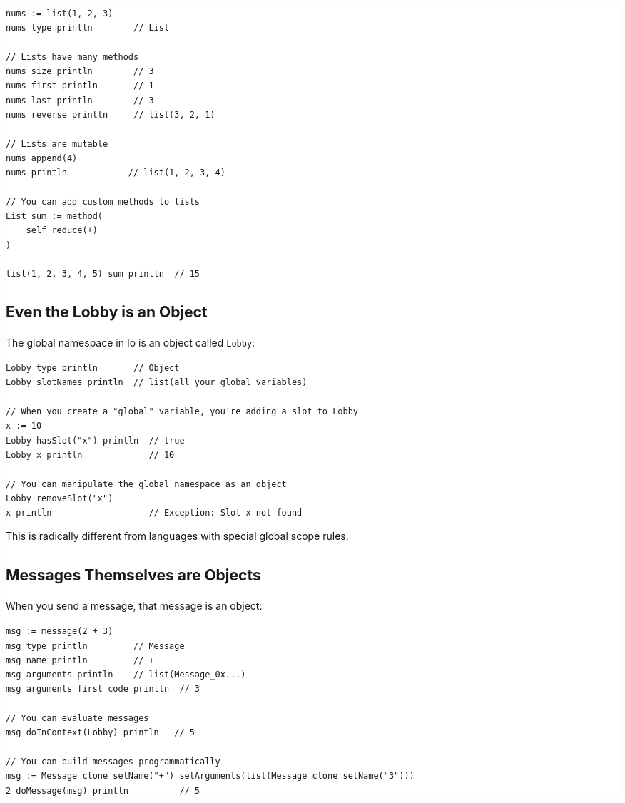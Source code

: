 ```io
nums := list(1, 2, 3)
nums type println        // List

// Lists have many methods
nums size println        // 3
nums first println       // 1
nums last println        // 3
nums reverse println     // list(3, 2, 1)

// Lists are mutable
nums append(4)
nums println            // list(1, 2, 3, 4)

// You can add custom methods to lists
List sum := method(
    self reduce(+)
)

list(1, 2, 3, 4, 5) sum println  // 15
```

## Even the Lobby is an Object

The global namespace in Io is an object called `Lobby`:

```io
Lobby type println       // Object
Lobby slotNames println  // list(all your global variables)

// When you create a "global" variable, you're adding a slot to Lobby
x := 10
Lobby hasSlot("x") println  // true
Lobby x println             // 10

// You can manipulate the global namespace as an object
Lobby removeSlot("x")
x println                   // Exception: Slot x not found
```

This is radically different from languages with special global scope rules.

## Messages Themselves are Objects

When you send a message, that message is an object:

```io
msg := message(2 + 3)
msg type println         // Message
msg name println         // +
msg arguments println    // list(Message_0x...)
msg arguments first code println  // 3

// You can evaluate messages
msg doInContext(Lobby) println   // 5

// You can build messages programmatically
msg := Message clone setName("+") setArguments(list(Message clone setName("3")))
2 doMessage(msg) println          // 5
```
